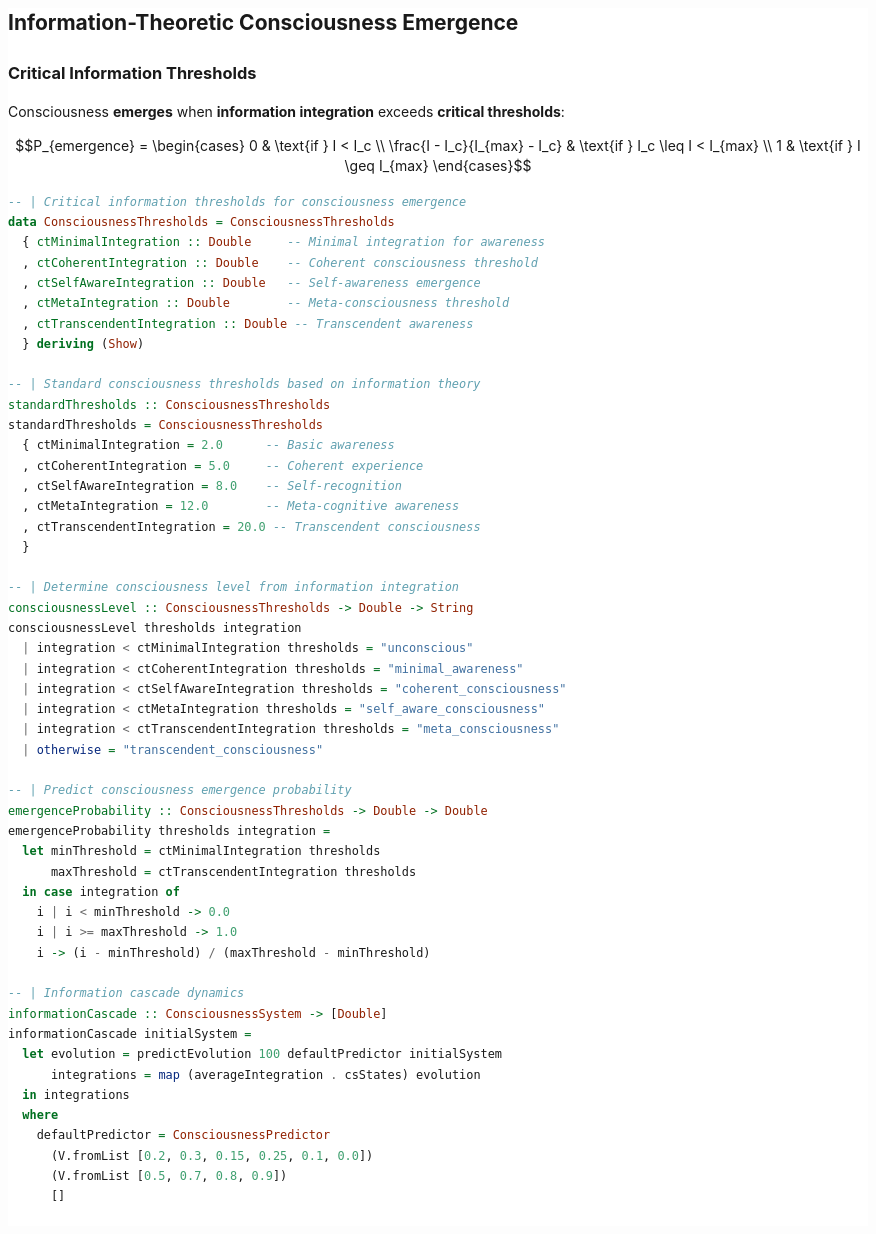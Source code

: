 ## Information-Theoretic Consciousness Emergence

### Critical Information Thresholds

Consciousness **emerges** when **information integration** exceeds **critical thresholds**:

$$P_{emergence} = \begin{cases}
0 & \text{if } I < I_c \\
\frac{I - I_c}{I_{max} - I_c} & \text{if } I_c \leq I < I_{max} \\
1 & \text{if } I \geq I_{max}
\end{cases}$$

```haskell
-- | Critical information thresholds for consciousness emergence
data ConsciousnessThresholds = ConsciousnessThresholds
  { ctMinimalIntegration :: Double     -- Minimal integration for awareness
  , ctCoherentIntegration :: Double    -- Coherent consciousness threshold
  , ctSelfAwareIntegration :: Double   -- Self-awareness emergence
  , ctMetaIntegration :: Double        -- Meta-consciousness threshold
  , ctTranscendentIntegration :: Double -- Transcendent awareness
  } deriving (Show)

-- | Standard consciousness thresholds based on information theory
standardThresholds :: ConsciousnessThresholds
standardThresholds = ConsciousnessThresholds
  { ctMinimalIntegration = 2.0      -- Basic awareness
  , ctCoherentIntegration = 5.0     -- Coherent experience
  , ctSelfAwareIntegration = 8.0    -- Self-recognition
  , ctMetaIntegration = 12.0        -- Meta-cognitive awareness
  , ctTranscendentIntegration = 20.0 -- Transcendent consciousness
  }

-- | Determine consciousness level from information integration
consciousnessLevel :: ConsciousnessThresholds -> Double -> String
consciousnessLevel thresholds integration
  | integration < ctMinimalIntegration thresholds = "unconscious"
  | integration < ctCoherentIntegration thresholds = "minimal_awareness"
  | integration < ctSelfAwareIntegration thresholds = "coherent_consciousness"
  | integration < ctMetaIntegration thresholds = "self_aware_consciousness"
  | integration < ctTranscendentIntegration thresholds = "meta_consciousness"
  | otherwise = "transcendent_consciousness"

-- | Predict consciousness emergence probability
emergenceProbability :: ConsciousnessThresholds -> Double -> Double
emergenceProbability thresholds integration = 
  let minThreshold = ctMinimalIntegration thresholds
      maxThreshold = ctTranscendentIntegration thresholds
  in case integration of
    i | i < minThreshold -> 0.0
    i | i >= maxThreshold -> 1.0
    i -> (i - minThreshold) / (maxThreshold - minThreshold)

-- | Information cascade dynamics
informationCascade :: ConsciousnessSystem -> [Double]
informationCascade initialSystem = 
  let evolution = predictEvolution 100 defaultPredictor initialSystem
      integrations = map (averageIntegration . csStates) evolution
  in integrations
  where
    defaultPredictor = ConsciousnessPredictor 
      (V.fromList [0.2, 0.3, 0.15, 0.25, 0.1, 0.0]) 
      (V.fromList [0.5, 0.7, 0.8, 0.9]) 
      []
    
```